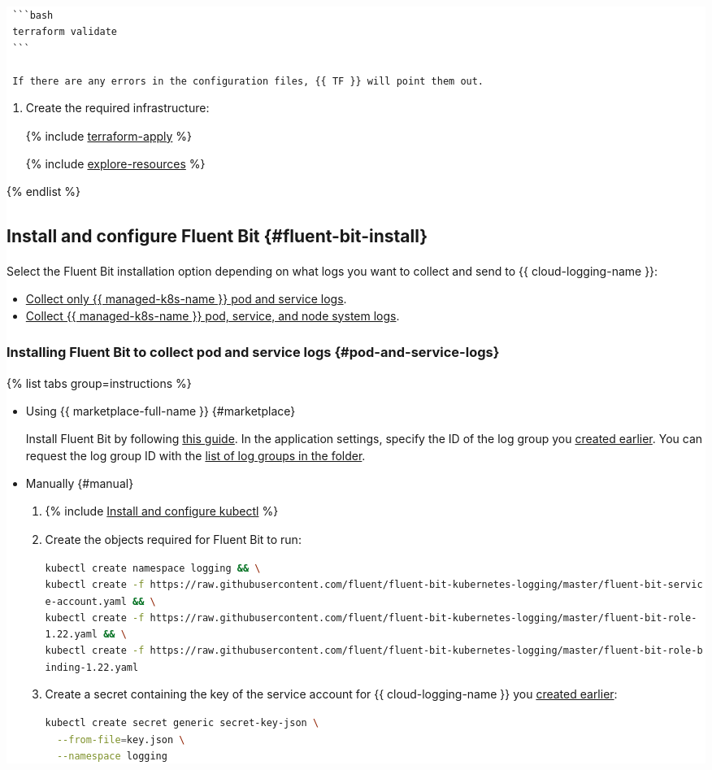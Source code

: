      ```bash
     terraform validate
     ```

     If there are any errors in the configuration files, {{ TF }} will point them out.
  1. Create the required infrastructure:

     {% include [terraform-apply](../../_includes/mdb/terraform/apply.md) %}

     {% include [explore-resources](../../_includes/mdb/terraform/explore-resources.md) %}

{% endlist %}

## Install and configure Fluent Bit {#fluent-bit-install}

Select the Fluent Bit installation option depending on what logs you want to collect and send to {{ cloud-logging-name }}:

* [Collect only {{ managed-k8s-name }} pod and service logs](#pod-and-service-logs).
* [Collect {{ managed-k8s-name }} pod, service, and node system logs](#system-logs).

### Installing Fluent Bit to collect pod and service logs {#pod-and-service-logs}

{% list tabs group=instructions %}


- Using {{ marketplace-full-name }} {#marketplace}

  Install Fluent Bit by following [this guide](../../managed-kubernetes/operations/applications/fluentbit.md#marketplace-install). In the application settings, specify the ID of the log group you [created earlier](#before-you-begin). You can request the log group ID with the [list of log groups in the folder](../../logging/operations/list.md).


- Manually {#manual}

  1. {% include [Install and configure kubectl](../../_includes/managed-kubernetes/kubectl-install.md) %}
  1. Create the objects required for Fluent Bit to run:

     ```bash
     kubectl create namespace logging && \
     kubectl create -f https://raw.githubusercontent.com/fluent/fluent-bit-kubernetes-logging/master/fluent-bit-service-account.yaml && \
     kubectl create -f https://raw.githubusercontent.com/fluent/fluent-bit-kubernetes-logging/master/fluent-bit-role-1.22.yaml && \
     kubectl create -f https://raw.githubusercontent.com/fluent/fluent-bit-kubernetes-logging/master/fluent-bit-role-binding-1.22.yaml
     ```

  1. Create a secret containing the key of the service account for {{ cloud-logging-name }} you [created earlier](#before-you-begin):

     ```bash
     kubectl create secret generic secret-key-json \
       --from-file=key.json \
       --namespace logging
     ```
